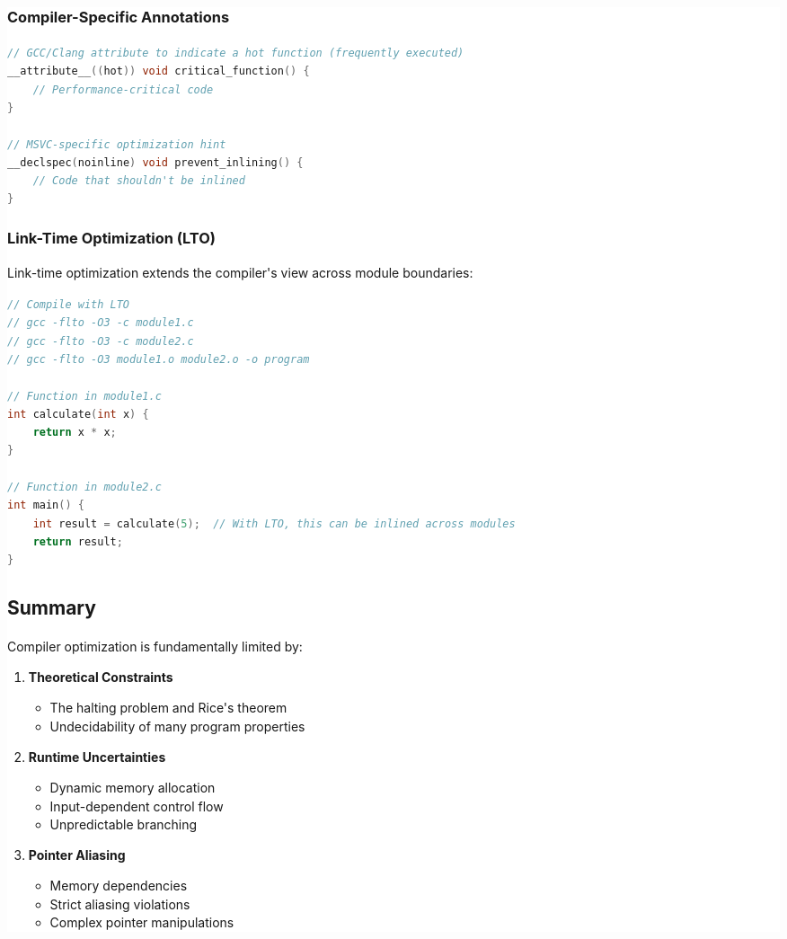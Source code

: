 ### Compiler-Specific Annotations

```c
// GCC/Clang attribute to indicate a hot function (frequently executed)
__attribute__((hot)) void critical_function() {
    // Performance-critical code
}

// MSVC-specific optimization hint
__declspec(noinline) void prevent_inlining() {
    // Code that shouldn't be inlined
}
```

### Link-Time Optimization (LTO)

Link-time optimization extends the compiler's view across module boundaries:

```c
// Compile with LTO
// gcc -flto -O3 -c module1.c
// gcc -flto -O3 -c module2.c
// gcc -flto -O3 module1.o module2.o -o program

// Function in module1.c
int calculate(int x) {
    return x * x;
}

// Function in module2.c
int main() {
    int result = calculate(5);  // With LTO, this can be inlined across modules
    return result;
}
```

## Summary

Compiler optimization is fundamentally limited by:

1. **Theoretical Constraints**
   - The halting problem and Rice's theorem
   - Undecidability of many program properties

2. **Runtime Uncertainties**
   - Dynamic memory allocation
   - Input-dependent control flow
   - Unpredictable branching

3. **Pointer Aliasing**
   - Memory dependencies
   - Strict aliasing violations
   - Complex pointer manipulations
